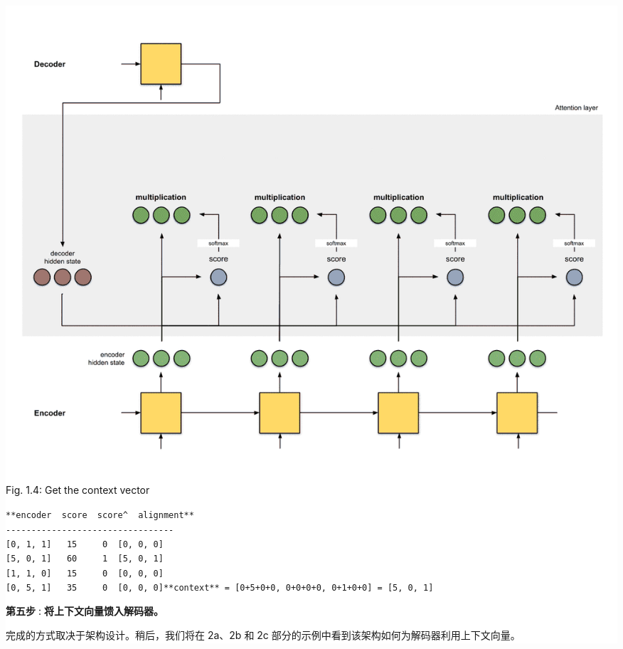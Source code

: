 ![](img/6b8b0c35821440ff607ef592b63df1af.png)

Fig. 1.4: Get the context vector

```
**encoder  score  score^  alignment**
---------------------------------
[0, 1, 1]   15     0  [0, 0, 0]
[5, 0, 1]   60     1  [5, 0, 1]
[1, 1, 0]   15     0  [0, 0, 0]
[0, 5, 1]   35     0  [0, 0, 0]**context** = [0+5+0+0, 0+0+0+0, 0+1+0+0] = [5, 0, 1]
```

**第五步** : **将上下文向量馈入解码器。**

完成的方式取决于架构设计。稍后，我们将在 2a、2b 和 2c 部分的示例中看到该架构如何为解码器利用上下文向量。

